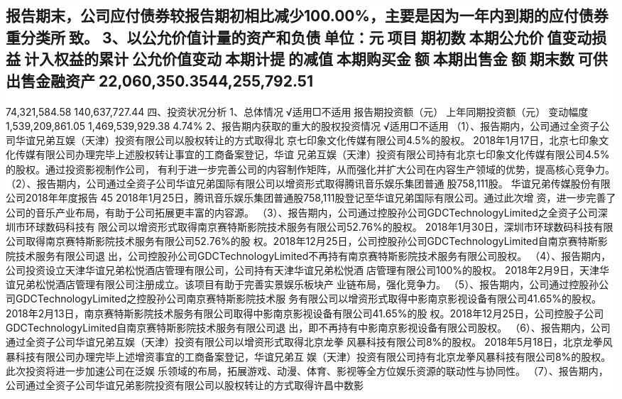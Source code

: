 报告期末，公司应付债券较报告期初相比减少100.00%，主要是因为一年内到期的应付债券重分类所
致。
3、以公允价值计量的资产和负债
单位：元
项目
期初数
本期公允价
值变动损益
计入权益的累计
公允价值变动
本期计提
的减值
本期购买金
额
本期出售金
额
期末数
可供出售金融资产
22,060,350.3544,255,792.51
-
74,321,584.58
140,637,727.44
四、投资状况分析
1、总体情况
√适用□不适用
报告期投资额（元）
上年同期投资额（元）
变动幅度
1,539,209,861.05
1,469,539,929.38
4.74%
2、报告期内获取的重大的股权投资情况
√适用□不适用
（1）、报告期内，公司通过全资子公司华谊兄弟互娱（天津）投资有限公司以股权转让的方式取得北
京七印象文化传媒有限公司4.5%的股权。
2018年1月17日，北京七印象文化传媒有限公司办理完毕上述股权转让事宜的工商备案登记，华谊
兄弟互娱（天津）投资有限公司持有北京七印象文化传媒有限公司4.5%的股权。通过投资影视制作公司，
有利于进一步完善公司的内容制作矩阵，从而强化并扩大公司在内容生产领域的优势，提高核心竞争力。
（2）、报告期内，公司通过全资子公司华谊兄弟国际有限公司以增资形式取得腾讯音乐娱乐集团普通
股758,111股。
华谊兄弟传媒股份有限公司2018年年度报告
45
2018年1月25日，腾讯音乐娱乐集团普通股758,111股登记至华谊兄弟国际有限公司。通过此次增
资，进一步完善了公司的音乐产业布局，有助于公司拓展更丰富的内容源。
（3）、报告期内，公司通过控股孙公司GDCTechnologyLimited之全资子公司深圳市环球数码科技有
限公司以增资形式取得南京赛特斯影院技术服务有限公司52.76%的股权。
2018年1月30日，深圳市环球数码科技有限公司取得南京赛特斯影院技术服务有限公司52.76%的股
权。2018年12月25日，公司控股孙公司GDCTechnologyLimited自南京赛特斯影院技术服务有限公司退
出，公司控股孙公司GDCTechnologyLimited不再持有南京赛特斯影院技术服务有限公司股权。
（4）、报告期内，公司投资设立天津华谊兄弟松悦酒店管理有限公司，公司持有天津华谊兄弟松悦酒
店管理有限公司100%的股权。
2018年2月9日，天津华谊兄弟松悦酒店管理有限公司注册成立。该项目有助于完善实景娱乐板块产
业链布局，强化竞争力。
（5）、报告期内，公司通过控股孙公司GDCTechnologyLimited之控股孙公司南京赛特斯影院技术服
务有限公司以增资形式取得中影南京影视设备有限公司41.65%的股权。
2018年2月13日，南京赛特斯影院技术服务有限公司取得中影南京影视设备有限公司41.65%的股
权。2018年12月25日，公司控股子公司GDCTechnologyLimited自南京赛特斯影院技术服务有限公司退
出，即不再持有中影南京影视设备有限公司股权。
（6）、报告期内，公司通过全资子公司华谊兄弟互娱（天津）投资有限公司以增资形式取得北京龙拳
风暴科技有限公司8%的股权。
2018年5月18日，北京龙拳风暴科技有限公司办理完毕上述增资事宜的工商备案登记，华谊兄弟互
娱（天津）投资有限公司持有北京龙拳风暴科技有限公司8%的股权。此次投资将进一步加速公司在泛娱
乐领域的布局，拓展游戏、动漫、体育、影视等全方位娱乐资源的联动性与协同性。
（7）、报告期内，公司通过全资子公司华谊兄弟影院投资有限公司以股权转让的方式取得许昌中数影